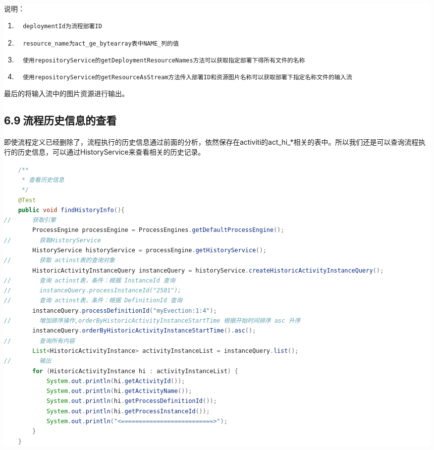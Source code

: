 说明：

1)       deploymentId为流程部署ID

2)       resource_name为act_ge_bytearray表中NAME_列的值

3)       使用repositoryService的getDeploymentResourceNames方法可以获取指定部署下得所有文件的名称

4)       使用repositoryService的getResourceAsStream方法传入部署ID和资源图片名称可以获取部署下指定名称文件的输入流

最后的将输入流中的图片资源进行输出。

## 6.9 流程历史信息的查看

即使流程定义已经删除了，流程执行的历史信息通过前面的分析，依然保存在activiti的act_hi_*相关的表中。所以我们还是可以查询流程执行的历史信息，可以通过HistoryService来查看相关的历史记录。

```java
    /**
     * 查看历史信息
     */
    @Test
    public void findHistoryInfo(){
//      获取引擎
        ProcessEngine processEngine = ProcessEngines.getDefaultProcessEngine();
//        获取HistoryService
        HistoryService historyService = processEngine.getHistoryService();
//        获取 actinst表的查询对象
        HistoricActivityInstanceQuery instanceQuery = historyService.createHistoricActivityInstanceQuery();
//        查询 actinst表，条件：根据 InstanceId 查询
//        instanceQuery.processInstanceId("2501");
//        查询 actinst表，条件：根据 DefinitionId 查询
        instanceQuery.processDefinitionId("myEvection:1:4");
//        增加排序操作,orderByHistoricActivityInstanceStartTime 根据开始时间排序 asc 升序
        instanceQuery.orderByHistoricActivityInstanceStartTime().asc();
//        查询所有内容
        List<HistoricActivityInstance> activityInstanceList = instanceQuery.list();
//        输出
        for (HistoricActivityInstance hi : activityInstanceList) {
            System.out.println(hi.getActivityId());
            System.out.println(hi.getActivityName());
            System.out.println(hi.getProcessDefinitionId());
            System.out.println(hi.getProcessInstanceId());
            System.out.println("<==========================>");
        }
    }
```


